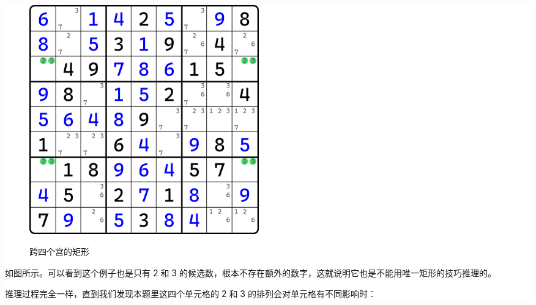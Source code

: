 <figure><img src="../../.gitbook/assets/images_0171.png" alt="" width="375"><figcaption><p>跨四个宫的矩形</p></figcaption></figure>

如图所示。可以看到这个例子也是只有 2 和 3 的候选数，根本不存在额外的数字，这就说明它也是不能用唯一矩形的技巧推理的。

推理过程完全一样，直到我们发现本题里这四个单元格的 2 和 3 的排列会对单元格有不同影响时：
